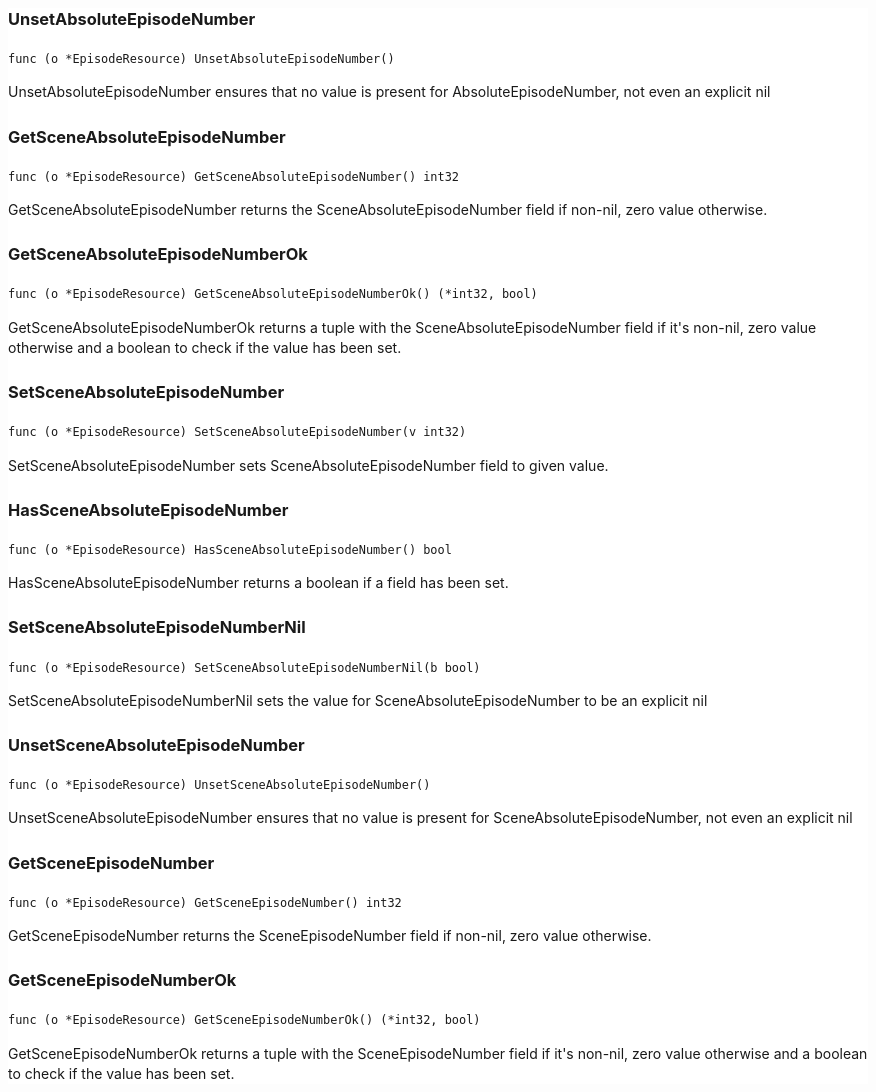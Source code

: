 ### UnsetAbsoluteEpisodeNumber
`func (o *EpisodeResource) UnsetAbsoluteEpisodeNumber()`

UnsetAbsoluteEpisodeNumber ensures that no value is present for AbsoluteEpisodeNumber, not even an explicit nil
### GetSceneAbsoluteEpisodeNumber

`func (o *EpisodeResource) GetSceneAbsoluteEpisodeNumber() int32`

GetSceneAbsoluteEpisodeNumber returns the SceneAbsoluteEpisodeNumber field if non-nil, zero value otherwise.

### GetSceneAbsoluteEpisodeNumberOk

`func (o *EpisodeResource) GetSceneAbsoluteEpisodeNumberOk() (*int32, bool)`

GetSceneAbsoluteEpisodeNumberOk returns a tuple with the SceneAbsoluteEpisodeNumber field if it's non-nil, zero value otherwise
and a boolean to check if the value has been set.

### SetSceneAbsoluteEpisodeNumber

`func (o *EpisodeResource) SetSceneAbsoluteEpisodeNumber(v int32)`

SetSceneAbsoluteEpisodeNumber sets SceneAbsoluteEpisodeNumber field to given value.

### HasSceneAbsoluteEpisodeNumber

`func (o *EpisodeResource) HasSceneAbsoluteEpisodeNumber() bool`

HasSceneAbsoluteEpisodeNumber returns a boolean if a field has been set.

### SetSceneAbsoluteEpisodeNumberNil

`func (o *EpisodeResource) SetSceneAbsoluteEpisodeNumberNil(b bool)`

 SetSceneAbsoluteEpisodeNumberNil sets the value for SceneAbsoluteEpisodeNumber to be an explicit nil

### UnsetSceneAbsoluteEpisodeNumber
`func (o *EpisodeResource) UnsetSceneAbsoluteEpisodeNumber()`

UnsetSceneAbsoluteEpisodeNumber ensures that no value is present for SceneAbsoluteEpisodeNumber, not even an explicit nil
### GetSceneEpisodeNumber

`func (o *EpisodeResource) GetSceneEpisodeNumber() int32`

GetSceneEpisodeNumber returns the SceneEpisodeNumber field if non-nil, zero value otherwise.

### GetSceneEpisodeNumberOk

`func (o *EpisodeResource) GetSceneEpisodeNumberOk() (*int32, bool)`

GetSceneEpisodeNumberOk returns a tuple with the SceneEpisodeNumber field if it's non-nil, zero value otherwise
and a boolean to check if the value has been set.
